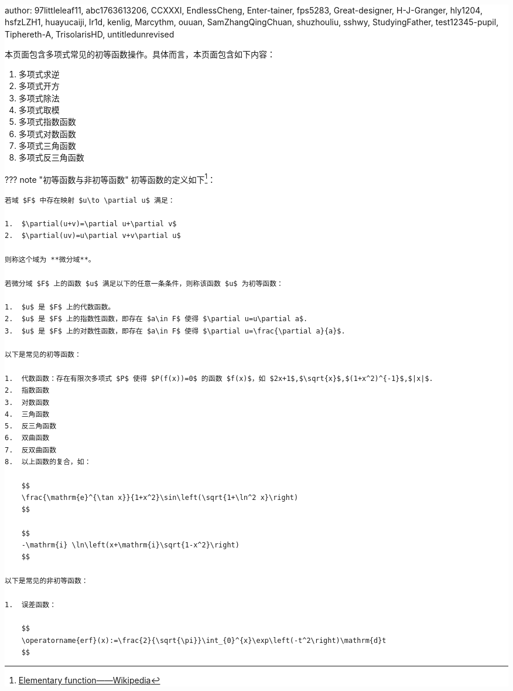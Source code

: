 author: 97littleleaf11, abc1763613206, CCXXXI, EndlessCheng, Enter-tainer, fps5283, Great-designer, H-J-Granger, hly1204, hsfzLZH1, huayucaiji, Ir1d, kenlig, Marcythm, ouuan, SamZhangQingChuan, shuzhouliu, sshwy, StudyingFather, test12345-pupil, Tiphereth-A, TrisolarisHD, untitledunrevised

本页面包含多项式常见的初等函数操作。具体而言，本页面包含如下内容：

1.  多项式求逆
2.  多项式开方
3.  多项式除法
4.  多项式取模
5.  多项式指数函数
6.  多项式对数函数
7.  多项式三角函数
8.  多项式反三角函数

??? note "初等函数与非初等函数"
    初等函数的定义如下[^ref1]：
    
    若域 $F$ 中存在映射 $u\to \partial u$ 满足：
    
    1.  $\partial(u+v)=\partial u+\partial v$
    2.  $\partial(uv)=u\partial v+v\partial u$
    
    则称这个域为 **微分域**。
    
    若微分域 $F$ 上的函数 $u$ 满足以下的任意一条条件，则称该函数 $u$ 为初等函数：
    
    1.  $u$ 是 $F$ 上的代数函数。
    2.  $u$ 是 $F$ 上的指数性函数，即存在 $a\in F$ 使得 $\partial u=u\partial a$.
    3.  $u$ 是 $F$ 上的对数性函数，即存在 $a\in F$ 使得 $\partial u=\frac{\partial a}{a}$.
    
    以下是常见的初等函数：
    
    1.  代数函数：存在有限次多项式 $P$ 使得 $P(f(x))=0$ 的函数 $f(x)$，如 $2x+1$,$\sqrt{x}$,$(1+x^2)^{-1}$,$|x|$.
    2.  指数函数
    3.  对数函数
    4.  三角函数
    5.  反三角函数
    6.  双曲函数
    7.  反双曲函数
    8.  以上函数的复合，如：
    
        $$
        \frac{\mathrm{e}^{\tan x}}{1+x^2}\sin\left(\sqrt{1+\ln^2 x}\right)
        $$
    
        $$
        -\mathrm{i} \ln\left(x+\mathrm{i}\sqrt{1-x^2}\right)
        $$
    
    以下是常见的非初等函数：
    
    1.  误差函数：
    
        $$
        \operatorname{erf}(x):=\frac{2}{\sqrt{\pi}}\int_{0}^{x}\exp\left(-t^2\right)\mathrm{d}t
        $$


[^ref1]: [Elementary function——Wikipedia](https://en.wikipedia.org/wiki/Elementary_function)